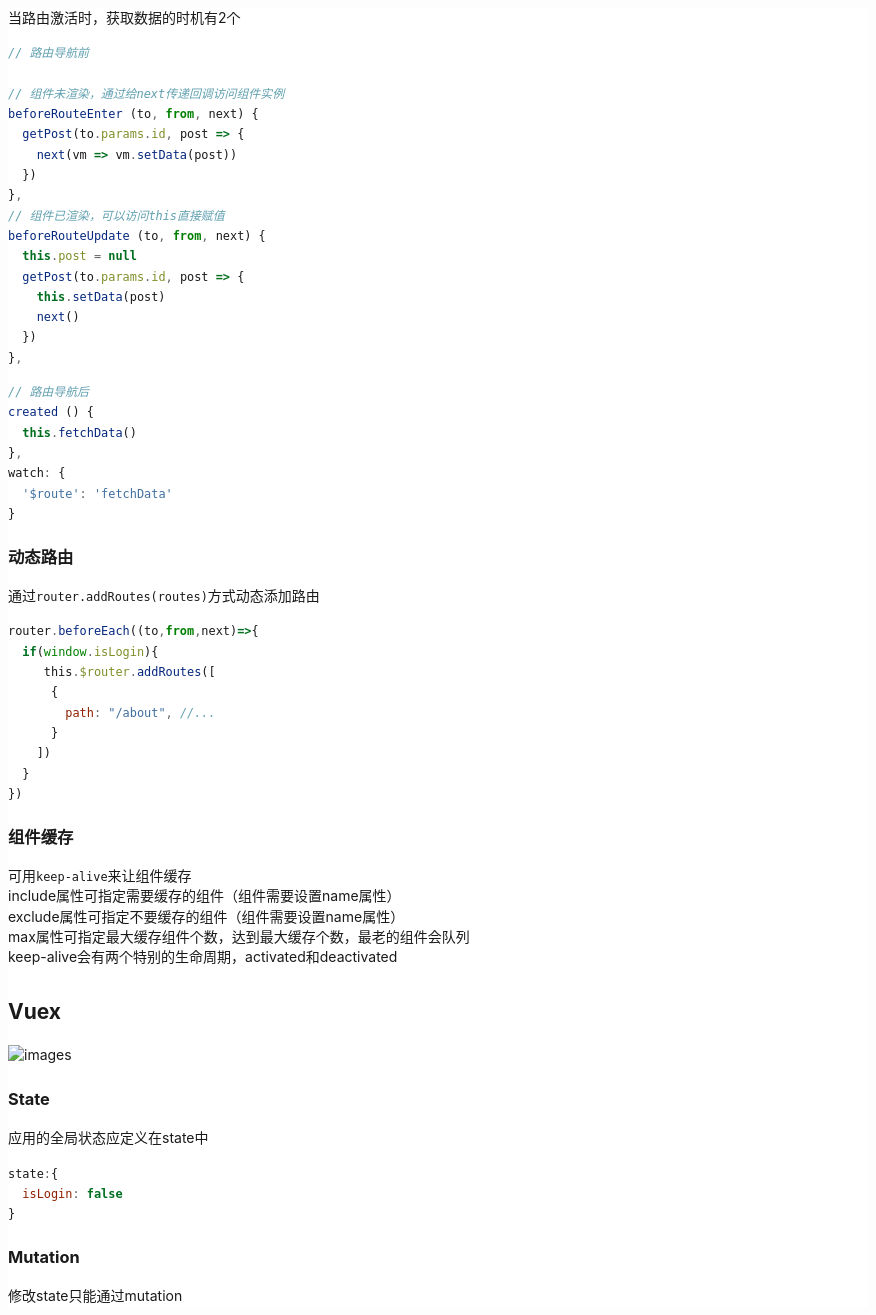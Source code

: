 当路由激活时，获取数据的时机有2个
```js
// 路由导航前

// 组件未渲染，通过给next传递回调访问组件实例 
beforeRouteEnter (to, from, next) {    
  getPost(to.params.id, post => {        
    next(vm => vm.setData(post))    
  }) 
},
// 组件已渲染，可以访问this直接赋值 
beforeRouteUpdate (to, from, next) {    
  this.post = null    
  getPost(to.params.id, post => {        
    this.setData(post)        
    next()    
  }) 
},
```
```js
// 路由导航后
created () {    
  this.fetchData() 
}, 
watch: {    
  '$route': 'fetchData' 
}

```

### 动态路由

通过`router.addRoutes(routes)`方式动态添加路由
```js
router.beforeEach((to,from,next)=>{
  if(window.isLogin){
     this.$router.addRoutes([        
      {            
        path: "/about", //...        
      }    
    ])
  }
})
```
### 组件缓存
可用`keep-alive`来让组件缓存  
include属性可指定需要缓存的组件（组件需要设置name属性）  
exclude属性可指定不要缓存的组件（组件需要设置name属性）  
max属性可指定最大缓存组件个数，达到最大缓存个数，最老的组件会队列  
keep-alive会有两个特别的生命周期，activated和deactivated

## Vuex
![images](https://vuex.vuejs.org/vuex.png)
### State
应用的全局状态应定义在state中
```js
state:{
  isLogin: false
}
```
### Mutation
修改state只能通过mutation